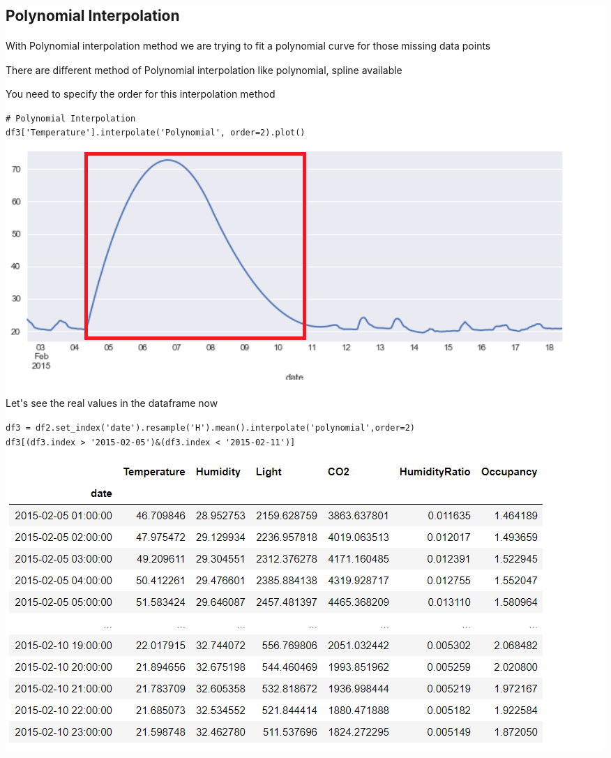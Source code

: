 ## **Polynomial Interpolation**

With Polynomial interpolation method we are trying to fit a polynomial curve for those missing data points

There are different method of Polynomial interpolation like polynomial, spline available

You need to specify the order for this interpolation method

```
# Polynomial Interpolation
df3['Temperature'].interpolate('Polynomial', order=2).plot()
```

![Polynomial Interpolation](/images/2020/04/image-7.png)

Let's see the real values in the dataframe now
```
df3 = df2.set_index('date').resample('H').mean().interpolate('polynomial',order=2)
df3[(df3.index > '2015-02-05')&(df3.index < '2015-02-11')]
```
![Resample and Interpolation](/images/2020/04/image-10.png)
